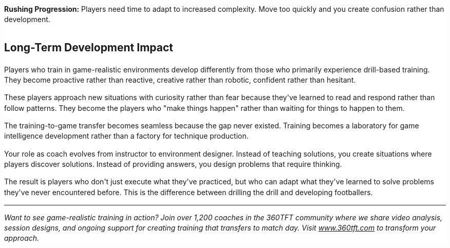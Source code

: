 **Rushing Progression:** Players need time to adapt to increased complexity. Move too quickly and you create confusion rather than development.

## Long-Term Development Impact

Players who train in game-realistic environments develop differently from those who primarily experience drill-based training. They become proactive rather than reactive, creative rather than robotic, confident rather than hesitant.

These players approach new situations with curiosity rather than fear because they've learned to read and respond rather than follow patterns. They become the players who "make things happen" rather than waiting for things to happen to them.

The training-to-game transfer becomes seamless because the gap never existed. Training becomes a laboratory for game intelligence development rather than a factory for technique production.

Your role as coach evolves from instructor to environment designer. Instead of teaching solutions, you create situations where players discover solutions. Instead of providing answers, you design problems that require thinking.

The result is players who don't just execute what they've practiced, but who can adapt what they've learned to solve problems they've never encountered before. This is the difference between drilling the drill and developing footballers.

---

*Want to see game-realistic training in action? Join over 1,200 coaches in the 360TFT community where we share video analysis, session designs, and ongoing support for creating training that transfers to match day. Visit www.360tft.com to transform your approach.*